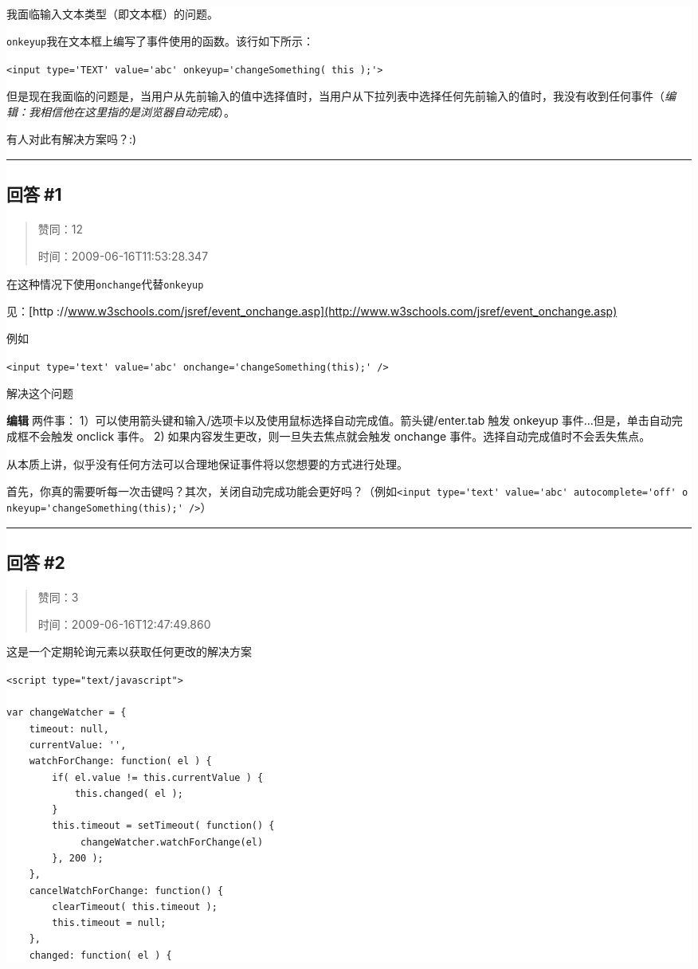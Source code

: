 我面临输入文本类型（即文本框）的问题。

`onkeyup`我在文本框上编写了事件使用的函数。该行如下所示：

```
<input type='TEXT' value='abc' onkeyup='changeSomething( this );'> 
```

但是现在我面临的问题是，当用户从先前输入的值中选择值时，当用户从下拉列表中选择任何先前输入的值时，我没有收到任何事件（*编辑：我相信他在这里指的是浏览器自动完成*）。

有人对此有解决方案吗？:)

* * *

## 回答 #1

> 赞同：12
> 
> 时间：2009-06-16T11:53:28.347

在这种情况下使用`onchange`代替`onkeyup`

见：[http ://www.w3schools.com/jsref/event_onchange.asp](http://www.w3schools.com/jsref/event_onchange.asp)

例如

```
<input type='text' value='abc' onchange='changeSomething(this);' /> 
```

解决这个问题

**编辑** 两件事：
1）可以使用箭头键和输入/选项卡以及使用鼠标选择自动完成值。箭头键/enter.tab 触发 onkeyup 事件...但是，单击自动完成框不会触发 onclick 事件。
2) 如果内容发生更改，则一旦失去焦点就会触发 onchange 事件。选择自动完成值时不会丢失焦点。

从本质上讲，似乎没有任何方法可以合理地保证事件将以您想要的方式进行处理。

首先，你真的需要听每一次击键吗？其次，关闭自动完成功能会更好吗？（例如`<input type='text' value='abc' autocomplete='off' onkeyup='changeSomething(this);' />`）

* * *

## 回答 #2

> 赞同：3
> 
> 时间：2009-06-16T12:47:49.860

这是一个定期轮询元素以获取任何更改的解决方案

```
<script type="text/javascript">

var changeWatcher = {
    timeout: null,
    currentValue: '',
    watchForChange: function( el ) {
        if( el.value != this.currentValue ) {
            this.changed( el );
        }
        this.timeout = setTimeout( function() {
             changeWatcher.watchForChange(el)
        }, 200 );
    },
    cancelWatchForChange: function() {
        clearTimeout( this.timeout );
        this.timeout = null;
    },
    changed: function( el ) {
```